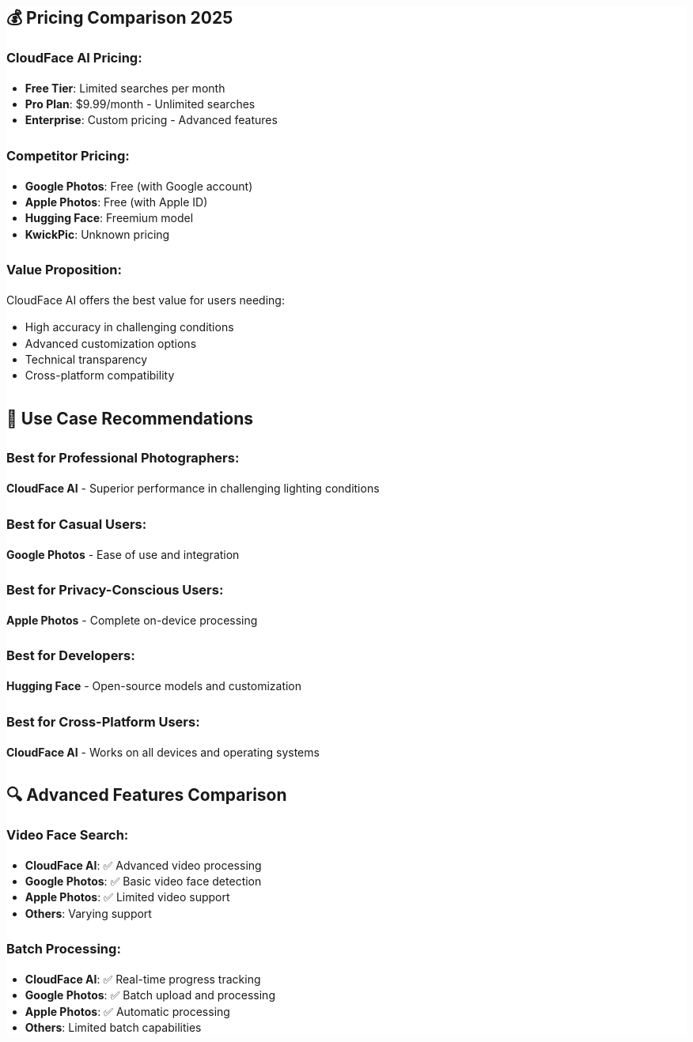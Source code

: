 ## 💰 Pricing Comparison 2025

### CloudFace AI Pricing:
- **Free Tier**: Limited searches per month
- **Pro Plan**: $9.99/month - Unlimited searches
- **Enterprise**: Custom pricing - Advanced features

### Competitor Pricing:
- **Google Photos**: Free (with Google account)
- **Apple Photos**: Free (with Apple ID)
- **Hugging Face**: Freemium model
- **KwickPic**: Unknown pricing

### Value Proposition:
CloudFace AI offers the best value for users needing:
- High accuracy in challenging conditions
- Advanced customization options
- Technical transparency
- Cross-platform compatibility

## 🎯 Use Case Recommendations

### Best for Professional Photographers:
**CloudFace AI** - Superior performance in challenging lighting conditions

### Best for Casual Users:
**Google Photos** - Ease of use and integration

### Best for Privacy-Conscious Users:
**Apple Photos** - Complete on-device processing

### Best for Developers:
**Hugging Face** - Open-source models and customization

### Best for Cross-Platform Users:
**CloudFace AI** - Works on all devices and operating systems

## 🔍 Advanced Features Comparison

### Video Face Search:
- **CloudFace AI**: ✅ Advanced video processing
- **Google Photos**: ✅ Basic video face detection
- **Apple Photos**: ✅ Limited video support
- **Others**: Varying support

### Batch Processing:
- **CloudFace AI**: ✅ Real-time progress tracking
- **Google Photos**: ✅ Batch upload and processing
- **Apple Photos**: ✅ Automatic processing
- **Others**: Limited batch capabilities

